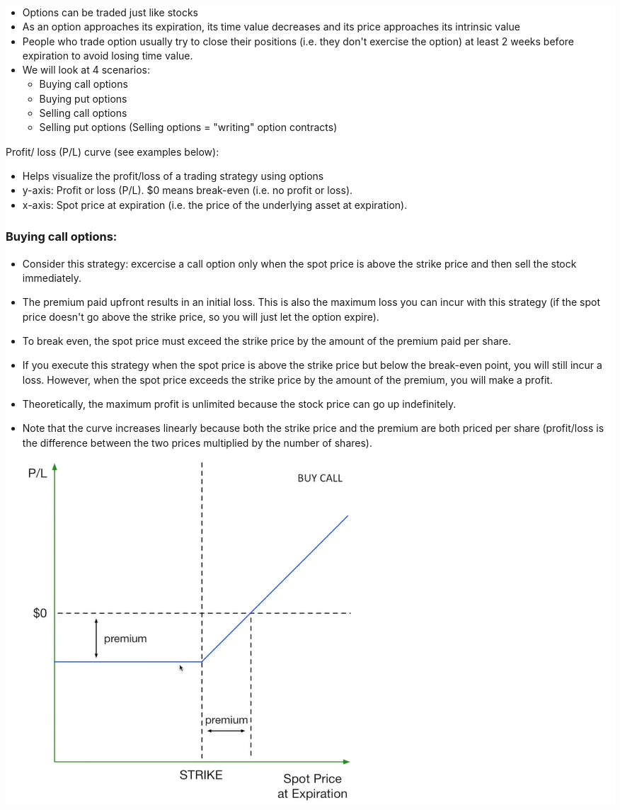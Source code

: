 - Options can be traded just like stocks
- As an option approaches its expiration, its time value decreases and its price approaches its intrinsic value
- People who trade option usually try to close their positions (i.e. they don't exercise the option) at least 2 weeks before expiration to avoid losing time value.
- We will look at 4 scenarios:
    - Buying call options
    - Buying put options
    - Selling call options
    - Selling put options
    (Selling options = "writing" option contracts) 

Profit/ loss (P/L) curve (see examples below):
- Helps visualize the profit/loss of a trading strategy using options
- y-axis: Profit or loss (P/L). $0 means break-even (i.e. no profit or loss). 
- x-axis: Spot price at expiration (i.e. the price of the underlying asset at expiration).

### Buying call options:

- Consider this strategy: excercise a call option only when the spot price is above the strike price and then sell the stock immediately.
- The premium paid upfront results in an initial loss. This is also the maximum loss you can incur with this strategy (if the spot price doesn't go above the strike price, so you will just let the option expire).
- To break even, the spot price must exceed the strike price by the amount of the premium paid per share.
- If you execute this strategy when the spot price is above the strike price but below the break-even point, you will still incur a loss. However, when the spot price exceeds the strike price by the amount of the premium, you will make a profit.
- Theoretically, the maximum profit is unlimited because the stock price can go up indefinitely.
- Note that the curve increases linearly because both the strike price and the premium are both priced per share (profit/loss is the difference between the two prices multiplied by the number of shares).

    ![alt text](img/image-28.png)
